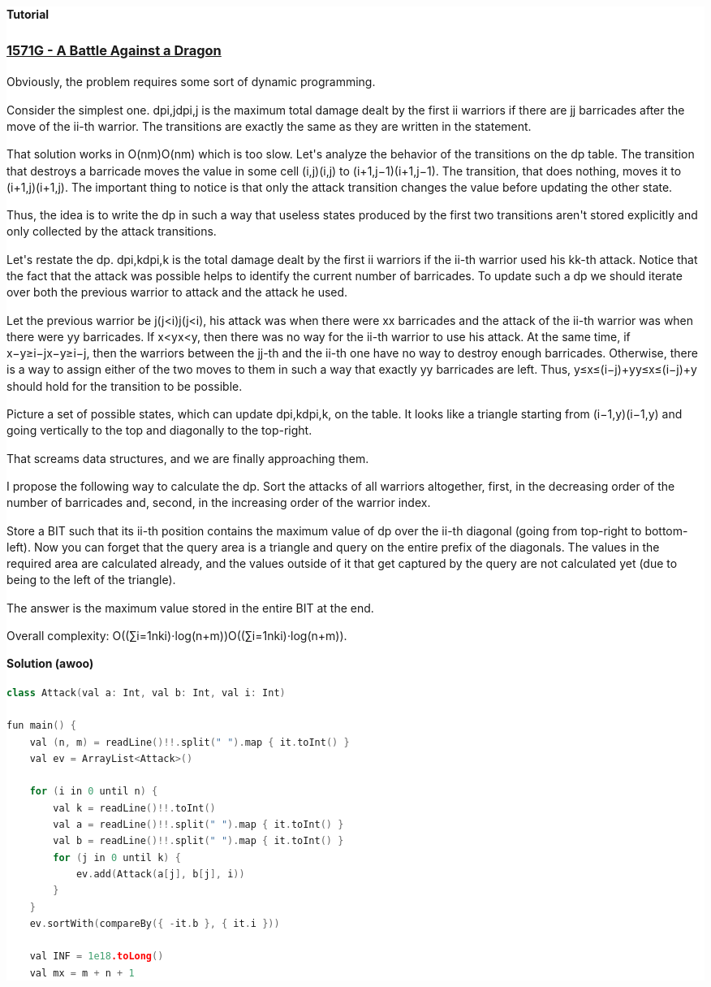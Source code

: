  **Tutorial**
### [1571G - A Battle Against a Dragon](../problems/G._A_Battle_Against_a_Dragon.md "Kotlin Heroes: Episode 8")

Obviously, the problem requires some sort of dynamic programming. 

Consider the simplest one. dpi,jdpi,j is the maximum total damage dealt by the first ii warriors if there are jj barricades after the move of the ii-th warrior. The transitions are exactly the same as they are written in the statement.

That solution works in O(nm)O(nm) which is too slow. Let's analyze the behavior of the transitions on the dp table. The transition that destroys a barricade moves the value in some cell (i,j)(i,j) to (i+1,j−1)(i+1,j−1). The transition, that does nothing, moves it to (i+1,j)(i+1,j). The important thing to notice is that only the attack transition changes the value before updating the other state.

Thus, the idea is to write the dp in such a way that useless states produced by the first two transitions aren't stored explicitly and only collected by the attack transitions.

Let's restate the dp. dpi,kdpi,k is the total damage dealt by the first ii warriors if the ii-th warrior used his kk-th attack. Notice that the fact that the attack was possible helps to identify the current number of barricades. To update such a dp we should iterate over both the previous warrior to attack and the attack he used.

Let the previous warrior be j(j<i)j(j<i), his attack was when there were xx barricades and the attack of the ii-th warrior was when there were yy barricades. If x<yx<y, then there was no way for the ii-th warrior to use his attack. At the same time, if x−y≥i−jx−y≥i−j, then the warriors between the jj-th and the ii-th one have no way to destroy enough barricades. Otherwise, there is a way to assign either of the two moves to them in such a way that exactly yy barricades are left. Thus, y≤x≤(i−j)+yy≤x≤(i−j)+y should hold for the transition to be possible. 

Picture a set of possible states, which can update dpi,kdpi,k, on the table. It looks like a triangle starting from (i−1,y)(i−1,y) and going vertically to the top and diagonally to the top-right.

That screams data structures, and we are finally approaching them.

I propose the following way to calculate the dp. Sort the attacks of all warriors altogether, first, in the decreasing order of the number of barricades and, second, in the increasing order of the warrior index.

Store a BIT such that its ii-th position contains the maximum value of dp over the ii-th diagonal (going from top-right to bottom-left). Now you can forget that the query area is a triangle and query on the entire prefix of the diagonals. The values in the required area are calculated already, and the values outside of it that get captured by the query are not calculated yet (due to being to the left of the triangle).

The answer is the maximum value stored in the entire BIT at the end.

Overall complexity: O((∑i=1nki)⋅log(n+m))O((∑i=1nki)⋅log⁡(n+m)).

 **Solution (awoo)**
```cpp
class Attack(val a: Int, val b: Int, val i: Int)

fun main() {
	val (n, m) = readLine()!!.split(" ").map { it.toInt() }
	val ev = ArrayList<Attack>()

	for (i in 0 until n) {
		val k = readLine()!!.toInt()
		val a = readLine()!!.split(" ").map { it.toInt() }
		val b = readLine()!!.split(" ").map { it.toInt() }
		for (j in 0 until k) {
			ev.add(Attack(a[j], b[j], i))
		}
	}
	ev.sortWith(compareBy({ -it.b }, { it.i }))
	
	val INF = 1e18.toLong()
	val mx = m + n + 1
```